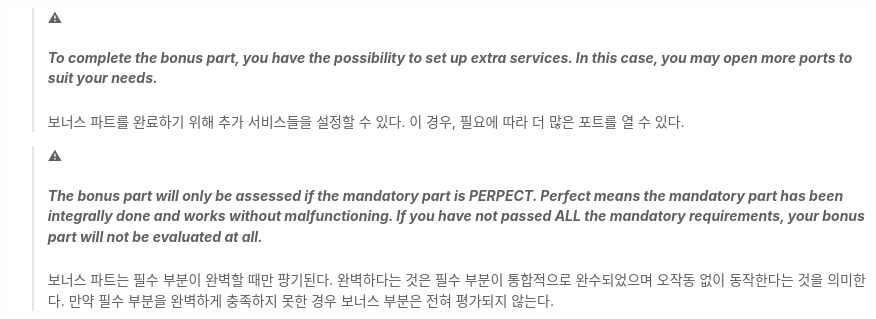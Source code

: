 > ⚠️
>
> ##### To complete the bonus part, you have the possibility to set up extra services. In this case, you may open more ports to suit your needs.
>
> 보너스 파트를 완료하기 위해 추가 서비스들을 설정할 수 있다. 이 경우, 필요에 따라 더 많은 포트를 열 수 있다.

> ⚠️
>
> ##### The bonus part will only be assessed if the mandatory part is PERPECT. Perfect means the mandatory part has been integrally done and works without malfunctioning. If you have not passed ALL the mandatory requirements, your bonus part will not be evaluated at all.
>
> 보너스 파트는 필수 부분이 완벽할 때만 퍙기된다. 완벽하다는 것은 필수 부분이 통합적으로 완수되었으며 오작동 없이 동작한다는 것을 의미한다. 만약 필수 부분을 완벽하게 충족하지 못한 경우 보너스 부분은 전혀 평가되지 않는다.
